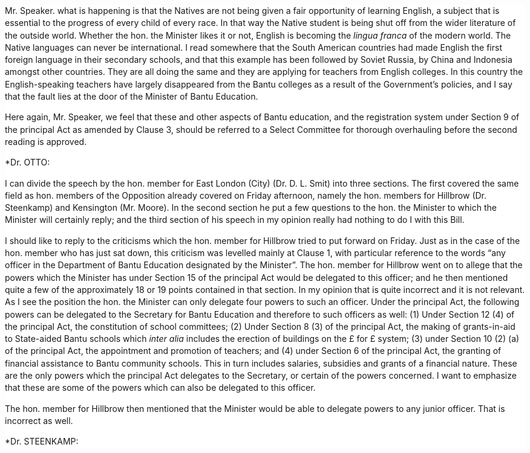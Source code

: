 <p>Mr. Speaker. what is happening is that the Natives are not being given a fair opportunity of learning English, a subject that is essential to the progress of every child of every race. In that way the Native student is being shut off from the wider literature of the outside world. Whether the hon. the Minister likes it or not, English is becoming the <i>lingua franca</i> of the modern world. The Native languages can never be international. I read somewhere that the South American countries had made English the first foreign language in their secondary schools, and that this example has been followed by Soviet Russia, by China and Indonesia amongst other countries. They are all doing the same and they are applying for teachers from English colleges. In this country the English-speaking teachers have largely disappeared from the Bantu colleges as a result of the Government&#x2019;s policies, and I say that the fault lies at the door of the Minister of Bantu Education.</p>

<p>Here again, Mr. Speaker, we feel that these and other aspects of Bantu education, and the registration system under Section 9 of the principal Act as amended by Clause 3, should be referred to a Select Committee for thorough overhauling before the second reading is approved.</p>

</speech>

<speech by="#otto">

<from>*Dr. <person refersTo="hansard_za">OTTO</person>:</from>

<p>I can divide the speech by the hon. member for East London (City) (Dr. D. L. Smit) into three sections. The first covered the same field as hon. members of the Opposition already covered on Friday afternoon, namely the hon. members for Hillbrow (Dr. Steenkamp) and Kensington (Mr. Moore). In the second section he put a few questions to the hon. the Minister to which the Minister will certainly reply; and the third section of his speech in my opinion really had nothing to do I with this Bill.</p>

<p><span class="col_7771-7772" refersTo="page_0242"/>I should like to reply to the criticisms which the hon. member for Hillbrow tried to put forward on Friday. Just as in the case of the hon. member who has just sat down, this criticism was levelled mainly at Clause 1, with particular reference to the words &#x201C;any officer in the Department of Bantu Education designated by the Minister&#x201D;. The hon. member for Hillbrow went on to allege that the powers which the Minister has under Section 15 of the principal Act would be delegated to this officer; and he then mentioned quite a few of the approximately 18 or 19 points contained in that section. In my opinion that is quite incorrect and it is not relevant. As I see the position the hon. the Minister can only delegate four powers to such an officer. Under the principal Act, the following powers can be delegated to the Secretary for Bantu Education and therefore to such officers as well: (1) Under Section 12 (4) of the principal Act, the constitution of school committees; (2) Under Section 8 (3) of the principal Act, the making of grants-in-aid to State-aided Bantu schools which <i>inter alia</i> includes the erection of buildings on the &#x00A3; for &#x00A3; system; (3) under Section 10 (2) (a) of the principal Act, the appointment and promotion of teachers; and (4) under Section 6 of the principal Act, the granting of financial assistance to Bantu community schools. This in turn includes salaries, subsidies and grants of a financial nature. These are the only powers which the principal Act delegates to the Secretary, or certain of the powers concerned. I want to emphasize that these are some of the powers which can also be delegated to this officer.</p>

<p>The hon. member for Hillbrow then mentioned that the Minister would be able to delegate powers to any junior officer. That is incorrect as well.</p>

</speech>

<speech by="#steenkamp">

<from>*Dr. <person refersTo="hansard_za">STEENKAMP</person>:</from>
